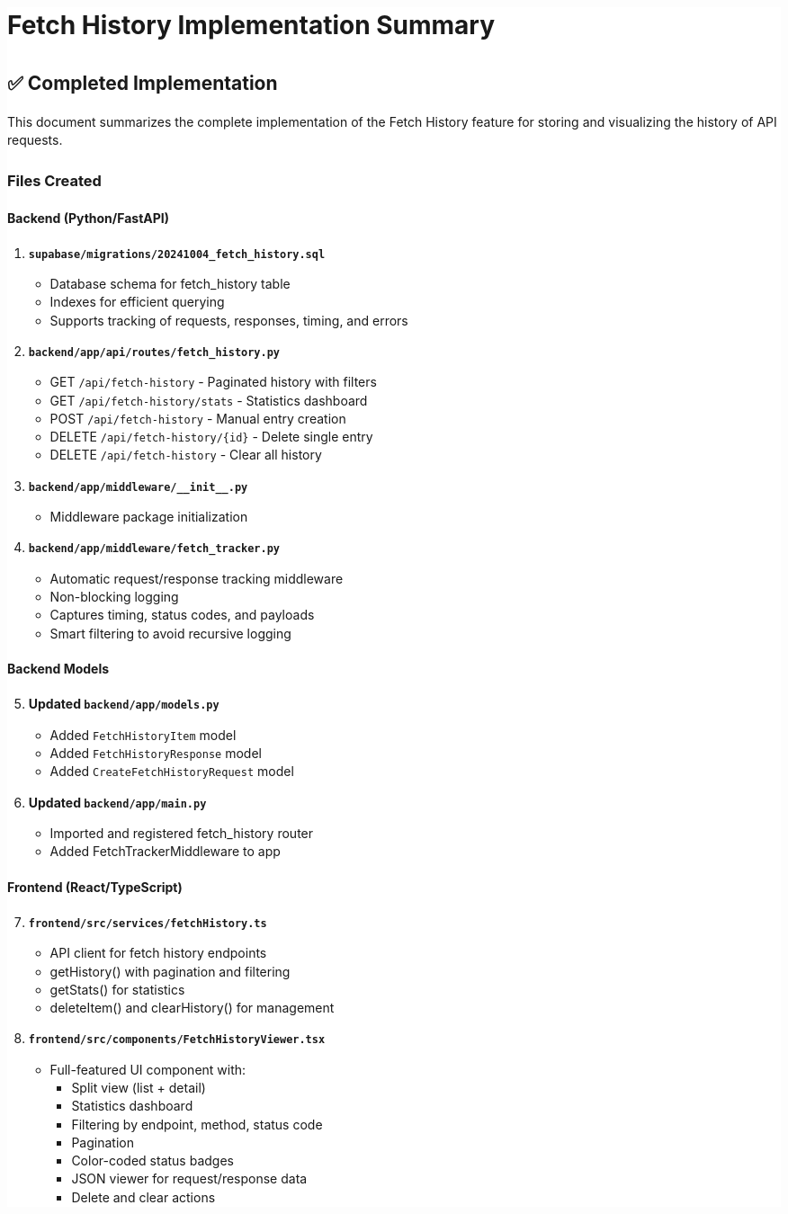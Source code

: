 # Fetch History Implementation Summary

## ✅ Completed Implementation

This document summarizes the complete implementation of the Fetch History feature for storing and visualizing the history of API requests.

### Files Created

#### Backend (Python/FastAPI)
1. **`supabase/migrations/20241004_fetch_history.sql`**
   - Database schema for fetch_history table
   - Indexes for efficient querying
   - Supports tracking of requests, responses, timing, and errors

2. **`backend/app/api/routes/fetch_history.py`**
   - GET `/api/fetch-history` - Paginated history with filters
   - GET `/api/fetch-history/stats` - Statistics dashboard
   - POST `/api/fetch-history` - Manual entry creation
   - DELETE `/api/fetch-history/{id}` - Delete single entry
   - DELETE `/api/fetch-history` - Clear all history

3. **`backend/app/middleware/__init__.py`**
   - Middleware package initialization

4. **`backend/app/middleware/fetch_tracker.py`**
   - Automatic request/response tracking middleware
   - Non-blocking logging
   - Captures timing, status codes, and payloads
   - Smart filtering to avoid recursive logging

#### Backend Models
5. **Updated `backend/app/models.py`**
   - Added `FetchHistoryItem` model
   - Added `FetchHistoryResponse` model
   - Added `CreateFetchHistoryRequest` model

6. **Updated `backend/app/main.py`**
   - Imported and registered fetch_history router
   - Added FetchTrackerMiddleware to app

#### Frontend (React/TypeScript)
7. **`frontend/src/services/fetchHistory.ts`**
   - API client for fetch history endpoints
   - getHistory() with pagination and filtering
   - getStats() for statistics
   - deleteItem() and clearHistory() for management

8. **`frontend/src/components/FetchHistoryViewer.tsx`**
   - Full-featured UI component with:
     - Split view (list + detail)
     - Statistics dashboard
     - Filtering by endpoint, method, status code
     - Pagination
     - Color-coded status badges
     - JSON viewer for request/response data
     - Delete and clear actions
